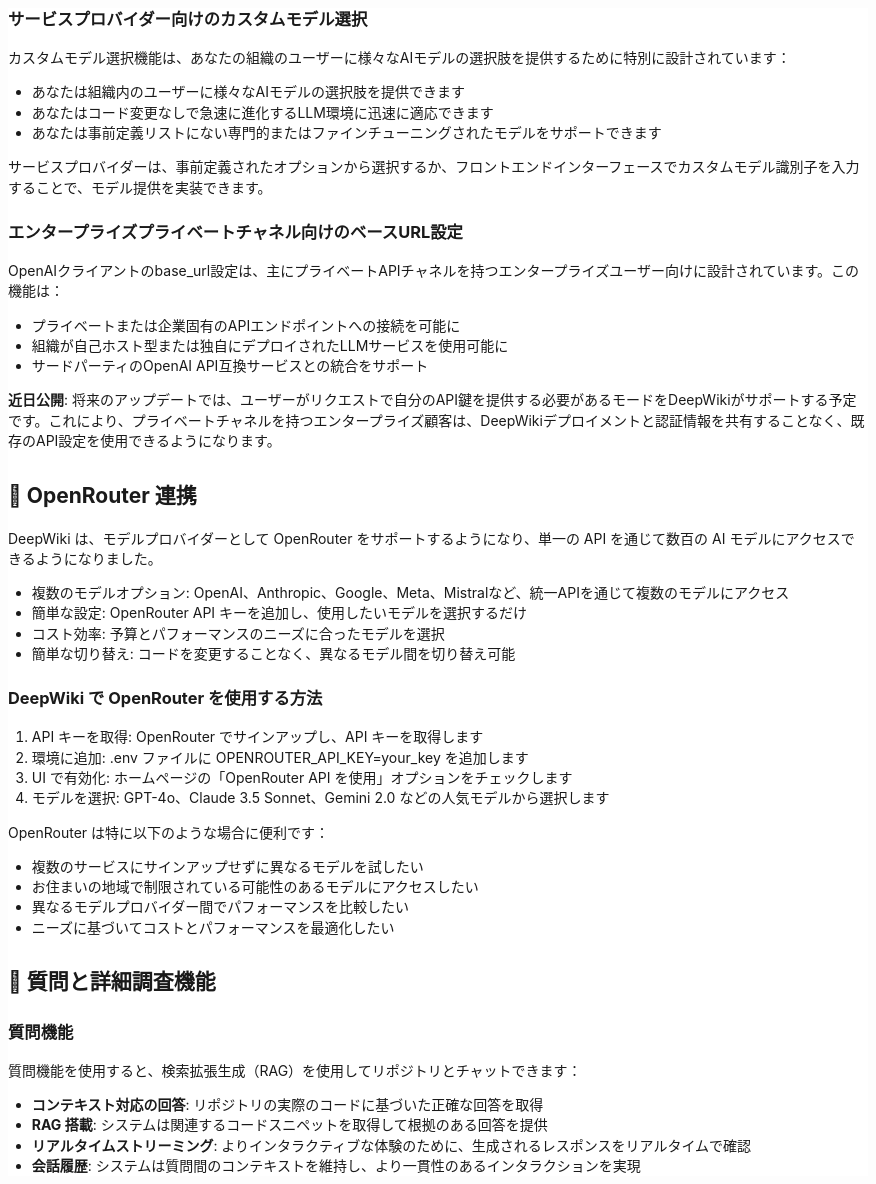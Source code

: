 ### サービスプロバイダー向けのカスタムモデル選択

カスタムモデル選択機能は、あなたの組織のユーザーに様々なAIモデルの選択肢を提供するために特別に設計されています：

- あなたは組織内のユーザーに様々なAIモデルの選択肢を提供できます
- あなたはコード変更なしで急速に進化するLLM環境に迅速に適応できます
- あなたは事前定義リストにない専門的またはファインチューニングされたモデルをサポートできます

サービスプロバイダーは、事前定義されたオプションから選択するか、フロントエンドインターフェースでカスタムモデル識別子を入力することで、モデル提供を実装できます。

### エンタープライズプライベートチャネル向けのベースURL設定

OpenAIクライアントのbase_url設定は、主にプライベートAPIチャネルを持つエンタープライズユーザー向けに設計されています。この機能は：

- プライベートまたは企業固有のAPIエンドポイントへの接続を可能に
- 組織が自己ホスト型または独自にデプロイされたLLMサービスを使用可能に
- サードパーティのOpenAI API互換サービスとの統合をサポート

**近日公開**: 将来のアップデートでは、ユーザーがリクエストで自分のAPI鍵を提供する必要があるモードをDeepWikiがサポートする予定です。これにより、プライベートチャネルを持つエンタープライズ顧客は、DeepWikiデプロイメントと認証情報を共有することなく、既存のAPI設定を使用できるようになります。

## 🔌 OpenRouter 連携

DeepWiki は、モデルプロバイダーとして OpenRouter をサポートするようになり、単一の API を通じて数百の AI モデルにアクセスできるようになりました。

- 複数のモデルオプション: OpenAI、Anthropic、Google、Meta、Mistralなど、統一APIを通じて複数のモデルにアクセス
- 簡単な設定: OpenRouter API キーを追加し、使用したいモデルを選択するだけ
- コスト効率: 予算とパフォーマンスのニーズに合ったモデルを選択
- 簡単な切り替え: コードを変更することなく、異なるモデル間を切り替え可能

### DeepWiki で OpenRouter を使用する方法

1. API キーを取得: OpenRouter でサインアップし、API キーを取得します
2. 環境に追加: ⁠.env ファイルに ⁠OPENROUTER_API_KEY=your_key を追加します
3. UI で有効化: ホームページの「OpenRouter API を使用」オプションをチェックします
4. モデルを選択: GPT-4o、Claude 3.5 Sonnet、Gemini 2.0 などの人気モデルから選択します

OpenRouter は特に以下のような場合に便利です：

- 複数のサービスにサインアップせずに異なるモデルを試したい
- お住まいの地域で制限されている可能性のあるモデルにアクセスしたい
- 異なるモデルプロバイダー間でパフォーマンスを比較したい
- ニーズに基づいてコストとパフォーマンスを最適化したい

## 🤖 質問と詳細調査機能

### 質問機能

質問機能を使用すると、検索拡張生成（RAG）を使用してリポジトリとチャットできます：

- **コンテキスト対応の回答**: リポジトリの実際のコードに基づいた正確な回答を取得
- **RAG 搭載**: システムは関連するコードスニペットを取得して根拠のある回答を提供
- **リアルタイムストリーミング**: よりインタラクティブな体験のために、生成されるレスポンスをリアルタイムで確認
- **会話履歴**: システムは質問間のコンテキストを維持し、より一貫性のあるインタラクションを実現
